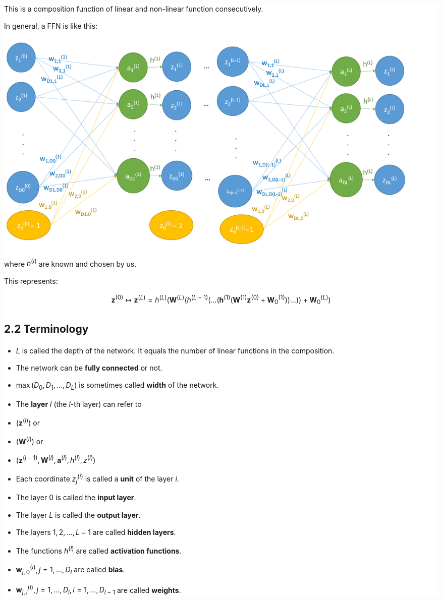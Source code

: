 This is a composition function of linear and non-linear function consecutively.

In general, a FFN is like this:

<img src="F4.png" width=800></img>

where $h^{(l)}$ are known and chosen by us.

This represents:

$$
\mathbf z^{(0)} \mapsto \mathbf z^{(L)} =  h^{(L)} \left( \mathbf W^{(L)} \left( h^{(L-1)}\left( \ldots \left( \mathbf h^{(1)} (\mathbf W^{(1)} \mathbf z^{(0)} + \mathbf W_0^{(1)})\right) \ldots \right)\right) + \mathbf W_0^{(L)} \right)
$$

## 2.2 Terminology

- $L$ is called the depth of the network. It equals the number of linear functions in the composition.
- The network can be **fully connected** or not.
- $\max(D_0, D_1, \ldots, D_L)$ is sometimes called **width** of the network.
- The **layer** $l$ (the $l$-th layer) can refer to

 - $(\mathbf z^{(l)})$
or

 - $(\mathbf W^{(l)})$
or

 - $(\mathbf z^{(l-1)}, \mathbf W^{(l)}, \mathbf a^{(l)}, h^{(l)}, z^{(l)})$
- Each coordinate $z_j^{(i)}$ is called a **unit** of the layer $i$.
- The layer 0 is called the **input layer**.
- The layer $L$ is called the **output layer**.
- The layers $1, 2, \ldots, L-1$ are called **hidden layers**.
- The functions $h^{(l)}$ are called **activation functions**.
- $\mathbf w_{j,0}^{(l)}, j = 1, \ldots, D_l$ are called **bias**.
- $\mathbf w_{j,i}^{(l)}, j = 1, \ldots, D_l, i =1 , \ldots, D_{l-1}$ are called **weights**.
